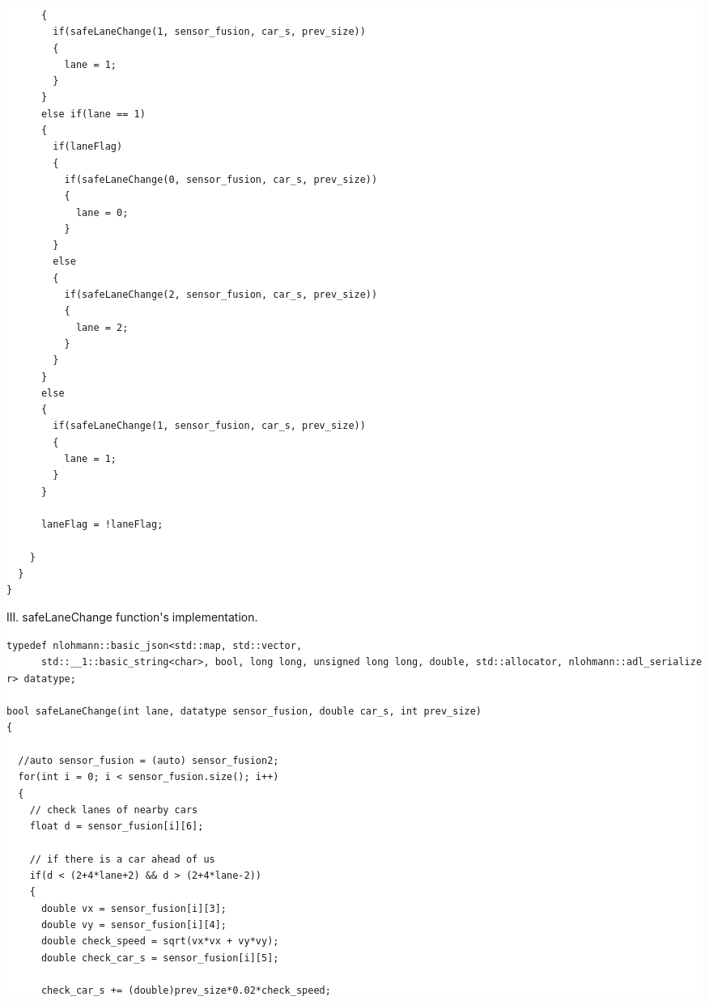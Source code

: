 ```
      {
        if(safeLaneChange(1, sensor_fusion, car_s, prev_size))
        {
          lane = 1;
        }
      }
      else if(lane == 1)
      {
        if(laneFlag)
        {
          if(safeLaneChange(0, sensor_fusion, car_s, prev_size))
          {
            lane = 0;
          }
        }
        else
        {
          if(safeLaneChange(2, sensor_fusion, car_s, prev_size))
          {
            lane = 2;
          }
        }
      }
      else
      {
        if(safeLaneChange(1, sensor_fusion, car_s, prev_size))
        {
          lane = 1;
        }
      }

      laneFlag = !laneFlag;

    }
  }
}

```         

III. safeLaneChange function's implementation.

```
typedef nlohmann::basic_json<std::map, std::vector,                 
      std::__1::basic_string<char>, bool, long long, unsigned long long, double, std::allocator, nlohmann::adl_serializer> datatype;

bool safeLaneChange(int lane, datatype sensor_fusion, double car_s, int prev_size)
{

  //auto sensor_fusion = (auto) sensor_fusion2;
  for(int i = 0; i < sensor_fusion.size(); i++)
  {
    // check lanes of nearby cars
    float d = sensor_fusion[i][6];

    // if there is a car ahead of us
    if(d < (2+4*lane+2) && d > (2+4*lane-2))
    {
      double vx = sensor_fusion[i][3];
      double vy = sensor_fusion[i][4];
      double check_speed = sqrt(vx*vx + vy*vy);
      double check_car_s = sensor_fusion[i][5];

      check_car_s += (double)prev_size*0.02*check_speed;
```